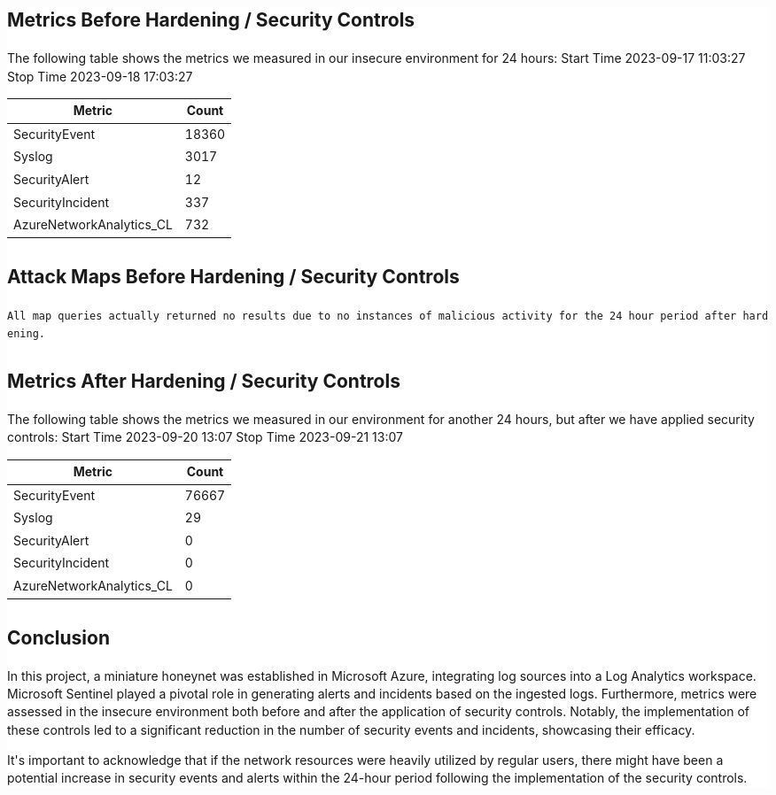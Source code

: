 ## Metrics Before Hardening / Security Controls

The following table shows the metrics we measured in our insecure environment for 24 hours:
Start Time 2023-09-17 11:03:27
Stop Time 2023-09-18 17:03:27



| Metric                   | Count
| ------------------------ | -----
| SecurityEvent            | 18360
| Syslog                   | 3017
| SecurityAlert            | 12
| SecurityIncident         | 337
| AzureNetworkAnalytics_CL | 732

## Attack Maps Before Hardening / Security Controls

```All map queries actually returned no results due to no instances of malicious activity for the 24 hour period after hardening.```

## Metrics After Hardening / Security Controls

The following table shows the metrics we measured in our environment for another 24 hours, but after we have applied security controls:
Start Time 2023-09-20 13:07
Stop Time	2023-09-21 13:07

| Metric                   | Count
| ------------------------ | -----
| SecurityEvent            | 76667
| Syslog                   | 29
| SecurityAlert            | 0
| SecurityIncident         | 0
| AzureNetworkAnalytics_CL | 0

## Conclusion

In this project, a miniature honeynet was established in Microsoft Azure, integrating log sources into a Log Analytics workspace. Microsoft Sentinel played a pivotal role in generating alerts and incidents based on the ingested logs. Furthermore, metrics were assessed in the insecure environment both before and after the application of security controls. Notably, the implementation of these controls led to a significant reduction in the number of security events and incidents, showcasing their efficacy.

It's important to acknowledge that if the network resources were heavily utilized by regular users, there might have been a potential increase in security events and alerts within the 24-hour period following the implementation of the security controls.
